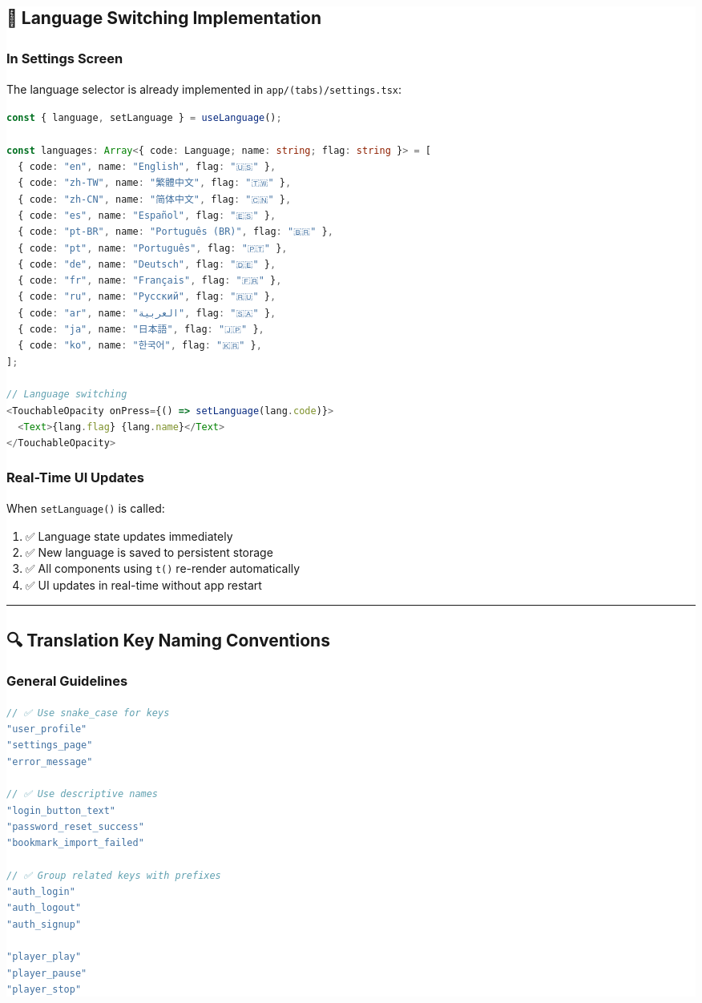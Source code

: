 ## 🎯 Language Switching Implementation

### In Settings Screen

The language selector is already implemented in `app/(tabs)/settings.tsx`:

```typescript
const { language, setLanguage } = useLanguage();

const languages: Array<{ code: Language; name: string; flag: string }> = [
  { code: "en", name: "English", flag: "🇺🇸" },
  { code: "zh-TW", name: "繁體中文", flag: "🇹🇼" },
  { code: "zh-CN", name: "简体中文", flag: "🇨🇳" },
  { code: "es", name: "Español", flag: "🇪🇸" },
  { code: "pt-BR", name: "Português (BR)", flag: "🇧🇷" },
  { code: "pt", name: "Português", flag: "🇵🇹" },
  { code: "de", name: "Deutsch", flag: "🇩🇪" },
  { code: "fr", name: "Français", flag: "🇫🇷" },
  { code: "ru", name: "Русский", flag: "🇷🇺" },
  { code: "ar", name: "العربية", flag: "🇸🇦" },
  { code: "ja", name: "日本語", flag: "🇯🇵" },
  { code: "ko", name: "한국어", flag: "🇰🇷" },
];

// Language switching
<TouchableOpacity onPress={() => setLanguage(lang.code)}>
  <Text>{lang.flag} {lang.name}</Text>
</TouchableOpacity>
```

### Real-Time UI Updates

When `setLanguage()` is called:
1. ✅ Language state updates immediately
2. ✅ New language is saved to persistent storage
3. ✅ All components using `t()` re-render automatically
4. ✅ UI updates in real-time without app restart

---

## 🔍 Translation Key Naming Conventions

### General Guidelines

```typescript
// ✅ Use snake_case for keys
"user_profile"
"settings_page"
"error_message"

// ✅ Use descriptive names
"login_button_text"
"password_reset_success"
"bookmark_import_failed"

// ✅ Group related keys with prefixes
"auth_login"
"auth_logout"
"auth_signup"

"player_play"
"player_pause"
"player_stop"

```